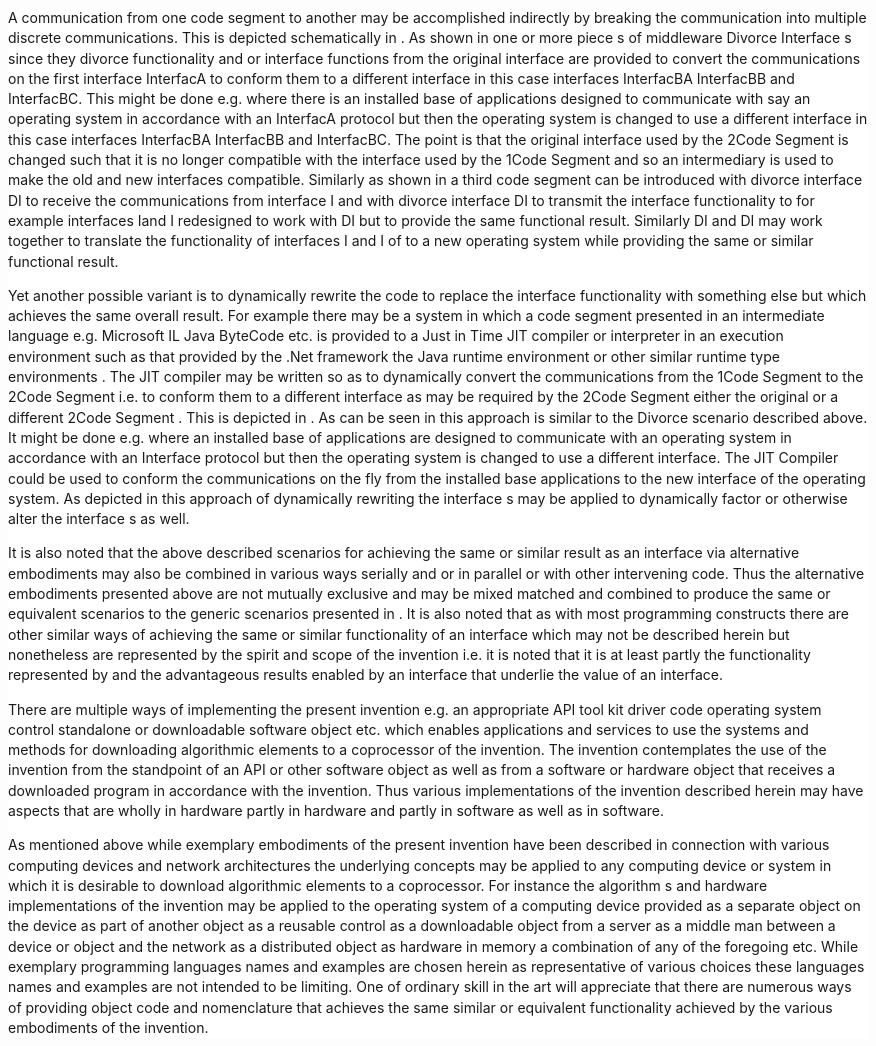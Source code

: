A communication from one code segment to another may be accomplished indirectly by breaking the communication into multiple discrete communications. This is depicted schematically in . As shown in one or more piece s of middleware Divorce Interface s since they divorce functionality and or interface functions from the original interface are provided to convert the communications on the first interface InterfacA to conform them to a different interface in this case interfaces InterfacBA InterfacBB and InterfacBC. This might be done e.g. where there is an installed base of applications designed to communicate with say an operating system in accordance with an InterfacA protocol but then the operating system is changed to use a different interface in this case interfaces InterfacBA InterfacBB and InterfacBC. The point is that the original interface used by the 2Code Segment is changed such that it is no longer compatible with the interface used by the 1Code Segment and so an intermediary is used to make the old and new interfaces compatible. Similarly as shown in a third code segment can be introduced with divorce interface DI to receive the communications from interface I and with divorce interface DI to transmit the interface functionality to for example interfaces Iand I redesigned to work with DI but to provide the same functional result. Similarly DI and DI may work together to translate the functionality of interfaces I and I of to a new operating system while providing the same or similar functional result.

Yet another possible variant is to dynamically rewrite the code to replace the interface functionality with something else but which achieves the same overall result. For example there may be a system in which a code segment presented in an intermediate language e.g. Microsoft IL Java ByteCode etc. is provided to a Just in Time JIT compiler or interpreter in an execution environment such as that provided by the .Net framework the Java runtime environment or other similar runtime type environments . The JIT compiler may be written so as to dynamically convert the communications from the 1Code Segment to the 2Code Segment i.e. to conform them to a different interface as may be required by the 2Code Segment either the original or a different 2Code Segment . This is depicted in . As can be seen in this approach is similar to the Divorce scenario described above. It might be done e.g. where an installed base of applications are designed to communicate with an operating system in accordance with an Interface protocol but then the operating system is changed to use a different interface. The JIT Compiler could be used to conform the communications on the fly from the installed base applications to the new interface of the operating system. As depicted in this approach of dynamically rewriting the interface s may be applied to dynamically factor or otherwise alter the interface s as well.

It is also noted that the above described scenarios for achieving the same or similar result as an interface via alternative embodiments may also be combined in various ways serially and or in parallel or with other intervening code. Thus the alternative embodiments presented above are not mutually exclusive and may be mixed matched and combined to produce the same or equivalent scenarios to the generic scenarios presented in . It is also noted that as with most programming constructs there are other similar ways of achieving the same or similar functionality of an interface which may not be described herein but nonetheless are represented by the spirit and scope of the invention i.e. it is noted that it is at least partly the functionality represented by and the advantageous results enabled by an interface that underlie the value of an interface.

There are multiple ways of implementing the present invention e.g. an appropriate API tool kit driver code operating system control standalone or downloadable software object etc. which enables applications and services to use the systems and methods for downloading algorithmic elements to a coprocessor of the invention. The invention contemplates the use of the invention from the standpoint of an API or other software object as well as from a software or hardware object that receives a downloaded program in accordance with the invention. Thus various implementations of the invention described herein may have aspects that are wholly in hardware partly in hardware and partly in software as well as in software.

As mentioned above while exemplary embodiments of the present invention have been described in connection with various computing devices and network architectures the underlying concepts may be applied to any computing device or system in which it is desirable to download algorithmic elements to a coprocessor. For instance the algorithm s and hardware implementations of the invention may be applied to the operating system of a computing device provided as a separate object on the device as part of another object as a reusable control as a downloadable object from a server as a middle man between a device or object and the network as a distributed object as hardware in memory a combination of any of the foregoing etc. While exemplary programming languages names and examples are chosen herein as representative of various choices these languages names and examples are not intended to be limiting. One of ordinary skill in the art will appreciate that there are numerous ways of providing object code and nomenclature that achieves the same similar or equivalent functionality achieved by the various embodiments of the invention.
